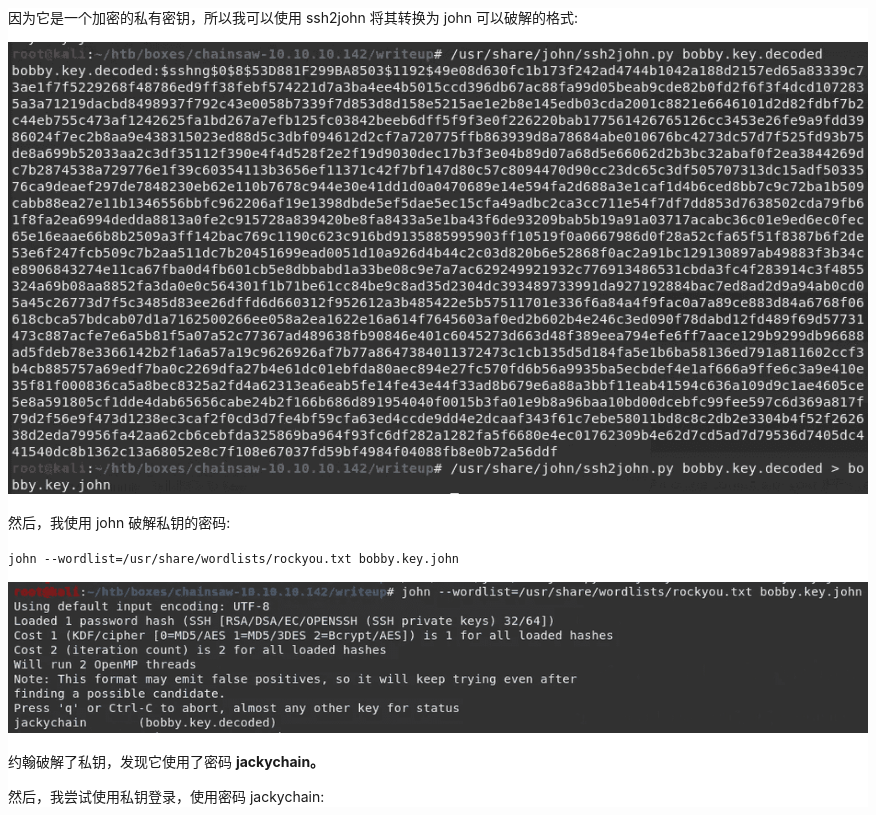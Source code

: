 因为它是一个加密的私有密钥，所以我可以使用 ssh2john 将其转换为 john 可以破解的格式:

![](img/09b9a1545502a52ae20c0f455acd30bc.png)

然后，我使用 john 破解私钥的密码:

```
john --wordlist=/usr/share/wordlists/rockyou.txt bobby.key.john
```

![](img/dd3d865caf9d99a95766467cbffc385a.png)

约翰破解了私钥，发现它使用了密码 **jackychain。**

然后，我尝试使用私钥登录，使用密码 jackychain:
